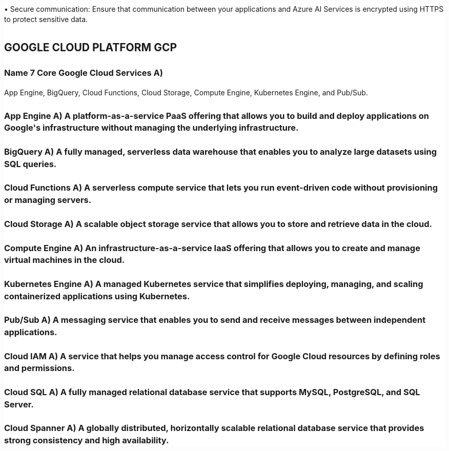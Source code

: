 • Secure communication: Ensure that communication between your applications and Azure AI Services is encrypted using HTTPS to protect sensitive data.



## GOOGLE CLOUD PLATFORM GCP

### Name 7 Core Google Cloud Services A)

App Engine, BigQuery, Cloud Functions, Cloud Storage, Compute Engine, Kubernetes Engine, and Pub/Sub.

### App Engine A) A platform-as-a-service PaaS offering that allows you to build and deploy applications on Google's infrastructure without managing the underlying infrastructure.

### BigQuery A) A fully managed, serverless data warehouse that enables you to analyze large datasets using SQL queries.

### Cloud Functions A) A serverless compute service that lets you run event-driven code without provisioning or managing servers.

### Cloud Storage A) A scalable object storage service that allows you to store and retrieve data in the cloud.

### Compute Engine A) An infrastructure-as-a-service IaaS offering that allows you to create and manage virtual machines in the cloud.

### Kubernetes Engine A) A managed Kubernetes service that simplifies deploying, managing, and scaling containerized applications using Kubernetes.

### Pub/Sub A) A messaging service that enables you to send and receive messages between independent applications.

### Cloud IAM A) A service that helps you manage access control for Google Cloud resources by defining roles and permissions.

### Cloud SQL A) A fully managed relational database service that supports MySQL, PostgreSQL, and SQL Server.

### Cloud Spanner A) A globally distributed, horizontally scalable relational database service that provides strong consistency and high availability.

